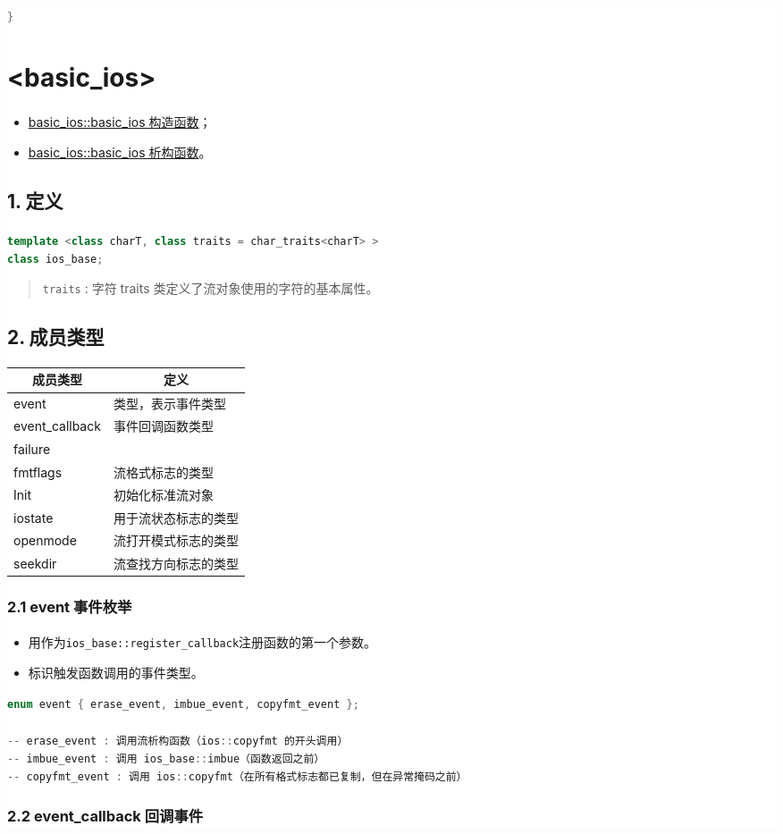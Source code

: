 ```cpp
}
```

# <basic_ios>

- [basic_ios::basic_ios 构造函数](https://www.yiibai.com/cpp_standard_library/cpp_ios_constructor.html)；

- [basic_ios::basic_ios 析构函数](https://www.yiibai.com/cpp_standard_library/cpp_ios_destructor.html)。

## 1. 定义

```cpp
template <class charT, class traits = char_traits<charT> >
class ios_base;
```

> `traits` : 字符 traits 类定义了流对象使用的字符的基本属性。

## 2. 成员类型

| 成员类型           | 定义         |
| -------------- | ---------- |
| event          | 类型，表示事件类型  |
| event_callback | 事件回调函数类型   |
| failure        |            |
| fmtflags       | 流格式标志的类型   |
| Init           | 初始化标准流对象   |
| iostate        | 用于流状态标志的类型 |
| openmode       | 流打开模式标志的类型 |
| seekdir        | 流查找方向标志的类型 |

### 2.1 event 事件枚举

- 用作为`ios_base::register_callback`注册函数的第一个参数。

- 标识触发函数调用的事件类型。

```cpp
enum event { erase_event, imbue_event, copyfmt_event };

-- erase_event : 调用流析构函数（ios::copyfmt 的开头调用）
-- imbue_event : 调用 ios_base::imbue（函数返回之前）
-- copyfmt_event : 调用 ios::copyfmt（在所有格式标志都已复制，但在异常掩码之前）
```

### 2.2 event_callback 回调事件
